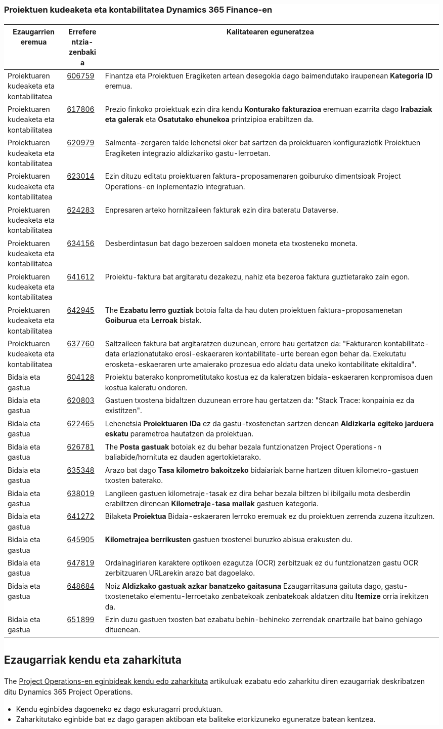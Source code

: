 ### <a name="project-management-and-accounting-on-dynamics-365-finance"></a>Proiektuen kudeaketa eta kontabilitatea Dynamics 365 Finance-en

| Ezaugarrien eremua | Erreferentzia-zenbakia | Kalitatearen eguneratzea |
| --- | --- | --- |
| Proiektuaren kudeaketa eta kontabilitatea | [606759](https://fix.lcs.dynamics.com/Issue/Details/?bugId=606759) | Finantza eta Proiektuen Eragiketen artean desegokia dago baimendutako iraupenean **Kategoria ID** eremua. |
| Proiektuaren kudeaketa eta kontabilitatea | [617806](https://fix.lcs.dynamics.com/Issue/Details/?bugId=617806) | Prezio finkoko proiektuak ezin dira kendu **Konturako fakturazioa** eremuan ezarrita dago **Irabaziak eta galerak** eta **Osatutako ehunekoa** printzipioa erabiltzen da. |
| Proiektuaren kudeaketa eta kontabilitatea | [620979](https://fix.lcs.dynamics.com/Issue/Details/?bugId=620979) | Salmenta-zergaren talde lehenetsi oker bat sartzen da proiektuaren konfiguraziotik Proiektuen Eragiketen integrazio aldizkariko gastu-lerroetan. |
| Proiektuaren kudeaketa eta kontabilitatea | [623014](https://fix.lcs.dynamics.com/Issue/Details/?bugId=623014) | Ezin dituzu editatu proiektuaren faktura-proposamenaren goiburuko dimentsioak Project Operations-en inplementazio integratuan. |
| Proiektuaren kudeaketa eta kontabilitatea | [624283](https://fix.lcs.dynamics.com/Issue/Details/?bugId=624283) | Enpresaren arteko hornitzaileen fakturak ezin dira bateratu Dataverse. |
| Proiektuaren kudeaketa eta kontabilitatea | [634156](https://fix.lcs.dynamics.com/Issue/Details/?bugId=634156) | Desberdintasun bat dago bezeroen saldoen moneta eta txosteneko moneta. |
| Proiektuaren kudeaketa eta kontabilitatea | [641612](https://fix.lcs.dynamics.com/Issue/Details/?bugId=641612) | Proiektu-faktura bat argitaratu dezakezu, nahiz eta bezeroa faktura guztietarako zain egon. |
| Proiektuaren kudeaketa eta kontabilitatea | [642945](https://fix.lcs.dynamics.com/Issue/Details/?bugId=642945) | The **Ezabatu lerro guztiak** botoia falta da hau duten proiektuen faktura-proposamenetan **Goiburua** eta **Lerroak** bistak. |
| Proiektuaren kudeaketa eta kontabilitatea | [637760](https://fix.lcs.dynamics.com/Issue/Details/?bugId=637760) | Saltzaileen faktura bat argitaratzen duzunean, errore hau gertatzen da: "Fakturaren kontabilitate-data erlazionatutako erosi-eskaeraren kontabilitate-urte berean egon behar da. Exekutatu erosketa-eskaeraren urte amaierako prozesua edo aldatu data uneko kontabilitate ekitaldira". |
| Bidaia eta gastua | [604128](https://fix.lcs.dynamics.com/Issue/Details/?bugId=604128) | Proiektu baterako konprometitutako kostua ez da kaleratzen bidaia-eskaeraren konpromisoa duen kostua kaleratu ondoren. |
| Bidaia eta gastua | [620803](https://fix.lcs.dynamics.com/Issue/Details/?bugId=620803) | Gastuen txostena bidaltzen duzunean errore hau gertatzen da: "Stack Trace: konpainia ez da existitzen". |
| Bidaia eta gastua | [622465](https://fix.lcs.dynamics.com/Issue/Details/?bugId=622465) | Lehenetsia **Proiektuaren IDa** ez da gastu-txostenetan sartzen denean **Aldizkaria egiteko jarduera eskatu** parametroa hautatzen da proiektuan. |
| Bidaia eta gastua | [626781](https://fix.lcs.dynamics.com/Issue/Details/?bugId=626781) | The **Posta gastuak** botoiak ez du behar bezala funtzionatzen Project Operations-n baliabide/hornituta ez dauden agertokietarako. |
| Bidaia eta gastua | [635348](https://fix.lcs.dynamics.com/Issue/Details/?bugId=635348) | Arazo bat dago **Tasa kilometro bakoitzeko** bidaiariak barne hartzen dituen kilometro-gastuen txosten baterako. |
| Bidaia eta gastua | [638019](https://fix.lcs.dynamics.com/Issue/Details/?bugId=638019) | Langileen gastuen kilometraje-tasak ez dira behar bezala biltzen bi ibilgailu mota desberdin erabiltzen direnean **Kilometraje-tasa mailak** gastuen kategoria. |
| Bidaia eta gastua | [641272](https://fix.lcs.dynamics.com/Issue/Details/?bugId=641272) | Bilaketa **Proiektua** Bidaia-eskaeraren lerroko eremuak ez du proiektuen zerrenda zuzena itzultzen. |
| Bidaia eta gastua | [645905](https://fix.lcs.dynamics.com/Issue/Details/?bugId=645905) | **Kilometrajea berrikusten** gastuen txostenei buruzko abisua erakusten du. |
| Bidaia eta gastua | [647819](https://fix.lcs.dynamics.com/Issue/Details/?bugId=647819) | Ordainagiriaren karaktere optikoen ezagutza (OCR) zerbitzuak ez du funtzionatzen gastu OCR zerbitzuaren URLarekin arazo bat dagoelako. |
| Bidaia eta gastua | [648684](https://fix.lcs.dynamics.com/Issue/Details/?bugId=648684) | Noiz **Aldizkako gastuak azkar banatzeko gaitasuna** Ezaugarritasuna gaituta dago, gastu-txostenetako elementu-lerroetako zenbatekoak zenbatekoak aldatzen ditu **Itemize** orria irekitzen da. |
| Bidaia eta gastua | [651899](https://fix.lcs.dynamics.com/Issue/Details/?bugId=651899) | Ezin duzu gastuen txosten bat ezabatu behin-behineko zerrendak onartzaile bat baino gehiago dituenean. |

## <a name="removed-and-deprecated-features"></a>Ezaugarriak kendu eta zaharkituta

The [Project Operations-en eginbideak kendu edo zaharkituta](removed-depreciated-features-project.md) artikuluak ezabatu edo zaharkitu diren ezaugarriak deskribatzen ditu Dynamics 365 Project Operations.

- Kendu eginbidea dagoeneko ez dago eskuragarri produktuan.
- Zaharkitutako eginbide bat ez dago garapen aktiboan eta baliteke etorkizuneko eguneratze batean kentzea.
